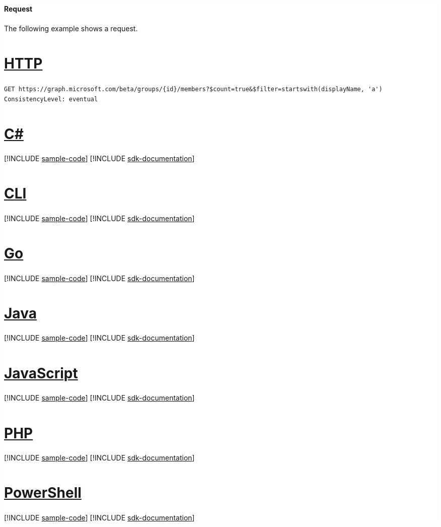 #### Request

The following example shows a request.

# [HTTP](#tab/http)



```msgraph-interactive
GET https://graph.microsoft.com/beta/groups/{id}/members?$count=true&$filter=startswith(displayName, 'a')
ConsistencyLevel: eventual
```

# [C#](#tab/csharp)
[!INCLUDE [sample-code](../includes/snippets/csharp/list-groups-members-startswith-csharp-snippets.md)]
[!INCLUDE [sdk-documentation](../includes/snippets/snippets-sdk-documentation-link.md)]

# [CLI](#tab/cli)
[!INCLUDE [sample-code](../includes/snippets/cli/list-groups-members-startswith-cli-snippets.md)]
[!INCLUDE [sdk-documentation](../includes/snippets/snippets-sdk-documentation-link.md)]

# [Go](#tab/go)
[!INCLUDE [sample-code](../includes/snippets/go/list-groups-members-startswith-go-snippets.md)]
[!INCLUDE [sdk-documentation](../includes/snippets/snippets-sdk-documentation-link.md)]

# [Java](#tab/java)
[!INCLUDE [sample-code](../includes/snippets/java/list-groups-members-startswith-java-snippets.md)]
[!INCLUDE [sdk-documentation](../includes/snippets/snippets-sdk-documentation-link.md)]

# [JavaScript](#tab/javascript)
[!INCLUDE [sample-code](../includes/snippets/javascript/list-groups-members-startswith-javascript-snippets.md)]
[!INCLUDE [sdk-documentation](../includes/snippets/snippets-sdk-documentation-link.md)]

# [PHP](#tab/php)
[!INCLUDE [sample-code](../includes/snippets/php/list-groups-members-startswith-php-snippets.md)]
[!INCLUDE [sdk-documentation](../includes/snippets/snippets-sdk-documentation-link.md)]

# [PowerShell](#tab/powershell)
[!INCLUDE [sample-code](../includes/snippets/powershell/list-groups-members-startswith-powershell-snippets.md)]
[!INCLUDE [sdk-documentation](../includes/snippets/snippets-sdk-documentation-link.md)]
